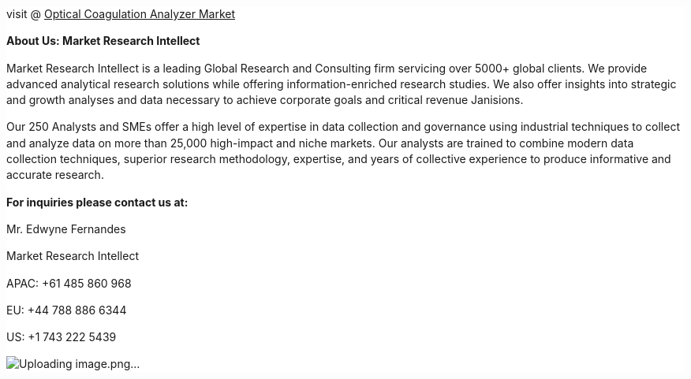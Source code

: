 visit&nbsp;@</strong>&nbsp;</span><span class="font-[700]"><a href="https://www.marketresearchintellect.com/product/global-optical-coagulation-analyzer-market-size-forecast/?utm_source=Linkedin&utm_medium=841" target="_blank" data-tracking-control-name="article-ssr-frontend-pulse_little-text-block" data-tracking-will-navigate="" data-test-link="">Optical Coagulation Analyzer Market</a></span></p><p><strong><span class="font-[700]">About Us: Market Research Intellect</span></strong></p><p><span class="">Market Research Intellect is a leading Global Research and Consulting firm servicing over 5000+ global clients. We provide advanced analytical research solutions while offering information-enriched research studies.&nbsp;</span>We also offer insights into strategic and growth analyses and data necessary to achieve corporate goals and critical revenue Janisions.</p><p><span class="">Our 250 Analysts and SMEs offer a high level of expertise in data collection and governance using industrial techniques to collect and analyze data on more than 25,000 high-impact and niche markets. Our analysts are trained to combine modern data collection techniques, superior research methodology, expertise, and years of collective experience to produce informative and accurate research.</span></p><p><strong>For inquiries please contact us at:</strong></p><p>Mr. Edwyne Fernandes</p><p>Market Research Intellect</p><p>APAC: +61 485 860 968</p><p>EU: +44 788 886 6344</p><p>US: +1 743 222 5439</p>
![Uploading image.png…]()
